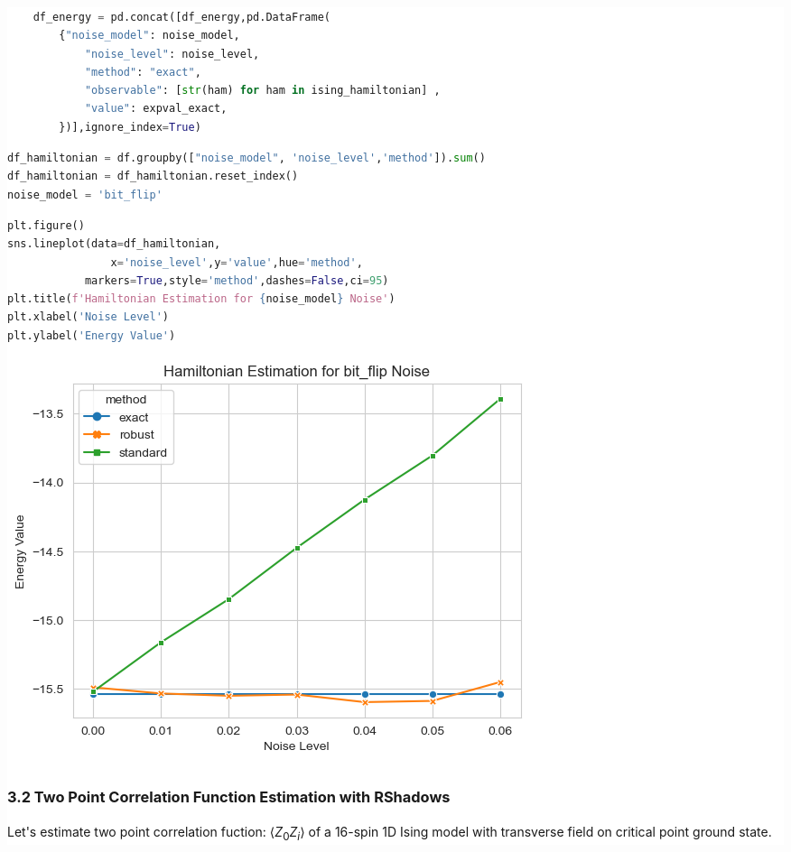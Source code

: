 ```python
    df_energy = pd.concat([df_energy,pd.DataFrame(
        {"noise_model": noise_model,
            "noise_level": noise_level,
            "method": "exact",
            "observable": [str(ham) for ham in ising_hamiltonian] ,
            "value": expval_exact,
        })],ignore_index=True)
```

```python
df_hamiltonian = df.groupby(["noise_model", 'noise_level','method']).sum()
df_hamiltonian = df_hamiltonian.reset_index()
noise_model = 'bit_flip'
```


```python
plt.figure()
sns.lineplot(data=df_hamiltonian,
                x='noise_level',y='value',hue='method',
            markers=True,style='method',dashes=False,ci=95)
plt.title(f'Hamiltonian Estimation for {noise_model} Noise')
plt.xlabel('Noise Level')
plt.ylabel('Energy Value')
```

    
![png](../img/rshadows_compare_energy.png)
    


### 3.2 Two Point Correlation Function Estimation with RShadows
Let's estimate two point correlation fuction: $\langle Z_0 Z_i\rangle$ of a 16-spin 1D Ising model with transverse field on critical point ground state.
